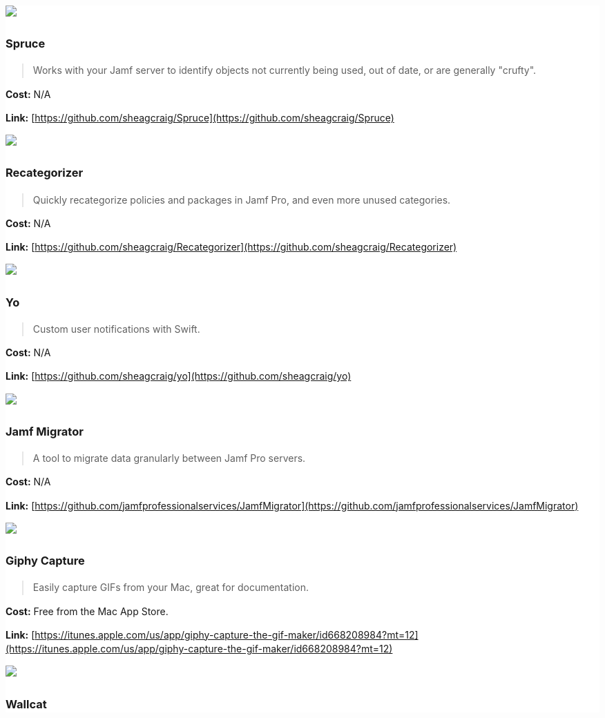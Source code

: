 [![](images/vfuse.png)](https://github.com/chilcote/vfuse)

### Spruce

> Works with your Jamf server to identify objects not currently being used, out of date, or are generally "crufty".

**Cost:** N/A

**Link:** [https://github.com/sheagcraig/Spruce](https://github.com/sheagcraig/Spruce)

[![](images/spruce.png)](https://github.com/sheagcraig/Spruce)

### Recategorizer

> Quickly recategorize policies and packages in Jamf Pro, and even more unused categories.

**Cost:** N/A

**Link:** [https://github.com/sheagcraig/Recategorizer](https://github.com/sheagcraig/Recategorizer)

[![](images/recategorizer.png)](https://github.com/sheagcraig/Recategorizer)

### Yo

> Custom user notifications with Swift.

**Cost:** N/A

**Link:** [https://github.com/sheagcraig/yo](https://github.com/sheagcraig/yo)

[![](images/yo.png)](https://github.com/sheagcraig/yo)

### Jamf Migrator

> A tool to migrate data granularly between Jamf Pro servers.

**Cost:** N/A

**Link:** [https://github.com/jamfprofessionalservices/JamfMigrator](https://github.com/jamfprofessionalservices/JamfMigrator)

[![](images/jamfmigrator.png)](https://github.com/jamfprofessionalservices/JamfMigrator)

### Giphy Capture

> Easily capture GIFs from your Mac, great for documentation.

**Cost:** Free from the Mac App Store.

**Link:** [https://itunes.apple.com/us/app/giphy-capture-the-gif-maker/id668208984?mt=12](https://itunes.apple.com/us/app/giphy-capture-the-gif-maker/id668208984?mt=12)

[![](images/giphy.gif)](https://itunes.apple.com/us/app/giphy-capture-the-gif-maker/id668208984?mt=12)

### Wallcat
